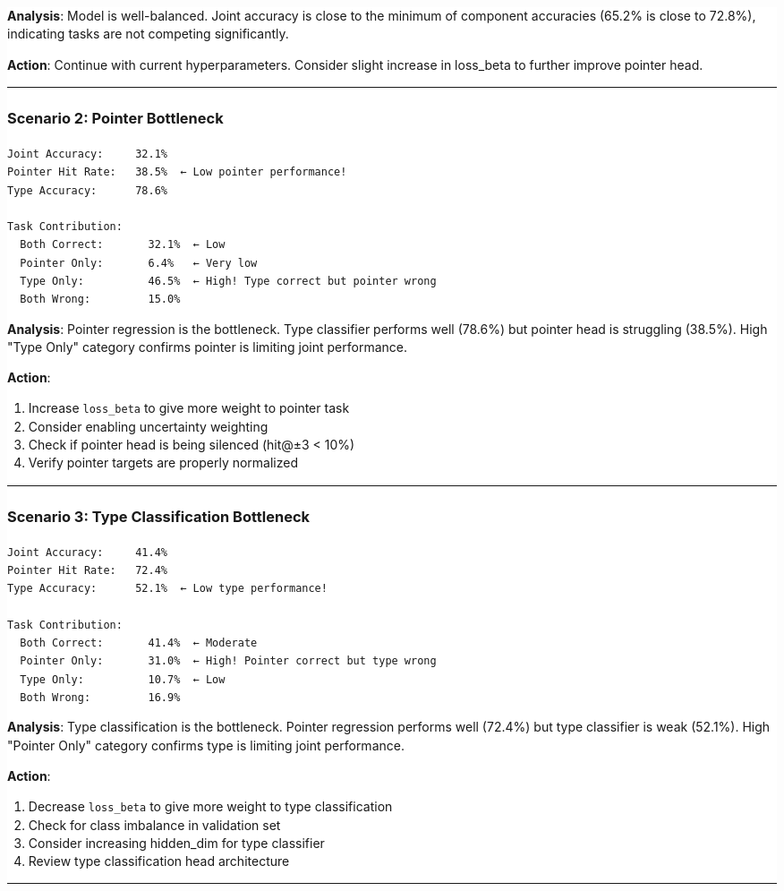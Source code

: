 **Analysis**: Model is well-balanced. Joint accuracy is close to the minimum of component accuracies (65.2% is close to 72.8%), indicating tasks are not competing significantly.

**Action**: Continue with current hyperparameters. Consider slight increase in loss_beta to further improve pointer head.

---

### Scenario 2: Pointer Bottleneck

```
Joint Accuracy:     32.1%
Pointer Hit Rate:   38.5%  ← Low pointer performance!
Type Accuracy:      78.6%

Task Contribution:
  Both Correct:       32.1%  ← Low
  Pointer Only:       6.4%   ← Very low
  Type Only:          46.5%  ← High! Type correct but pointer wrong
  Both Wrong:         15.0%
```

**Analysis**: Pointer regression is the bottleneck. Type classifier performs well (78.6%) but pointer head is struggling (38.5%). High "Type Only" category confirms pointer is limiting joint performance.

**Action**:
1. Increase `loss_beta` to give more weight to pointer task
2. Consider enabling uncertainty weighting
3. Check if pointer head is being silenced (hit@±3 < 10%)
4. Verify pointer targets are properly normalized

---

### Scenario 3: Type Classification Bottleneck

```
Joint Accuracy:     41.4%
Pointer Hit Rate:   72.4%
Type Accuracy:      52.1%  ← Low type performance!

Task Contribution:
  Both Correct:       41.4%  ← Moderate
  Pointer Only:       31.0%  ← High! Pointer correct but type wrong
  Type Only:          10.7%  ← Low
  Both Wrong:         16.9%
```

**Analysis**: Type classification is the bottleneck. Pointer regression performs well (72.4%) but type classifier is weak (52.1%). High "Pointer Only" category confirms type is limiting joint performance.

**Action**:
1. Decrease `loss_beta` to give more weight to type classification
2. Check for class imbalance in validation set
3. Consider increasing hidden_dim for type classifier
4. Review type classification head architecture

---